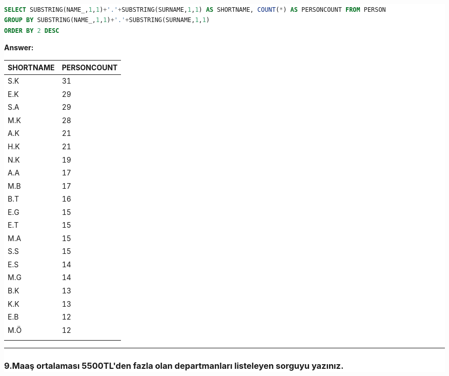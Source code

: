 
````sql
SELECT SUBSTRING(NAME_,1,1)+'.'+SUBSTRING(SURNAME,1,1) AS SHORTNAME, COUNT(*) AS PERSONCOUNT FROM PERSON
GROUP BY SUBSTRING(NAME_,1,1)+'.'+SUBSTRING(SURNAME,1,1)
ORDER BY 2 DESC
````

**Answer:**
	
| SHORTNAME | PERSONCOUNT |
| --------- | ----------- |
| S.K       | 31          |
| E.K       | 29          |
| S.A       | 29          |
| M.K       | 28          |
| A.K       | 21          |
| H.K       | 21          |
| N.K       | 19          |
| A.A       | 17          |
| M.B       | 17          |
| B.T       | 16          |
| E.G       | 15          |
| E.T       | 15          |
| M.A       | 15          |
| S.S       | 15          |
| E.S       | 14          |
| M.G       | 14          |
| B.K       | 13          |
| K.K       | 13          |
| E.B       | 12          |
| M.Ö       | 12          |
|           |

***

### 9.Maaş ortalaması 5500TL'den fazla olan departmanları listeleyen sorguyu yazınız.
